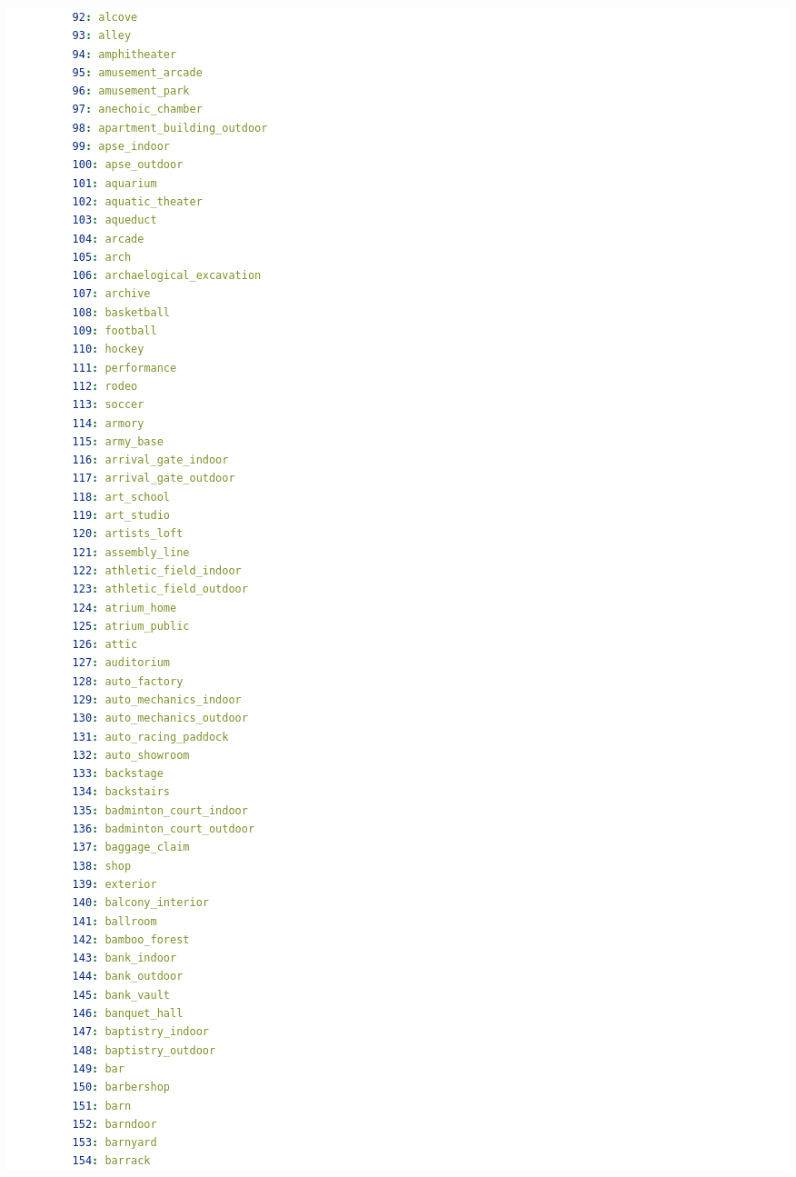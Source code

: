 ```yaml
          92: alcove
          93: alley
          94: amphitheater
          95: amusement_arcade
          96: amusement_park
          97: anechoic_chamber
          98: apartment_building_outdoor
          99: apse_indoor
          100: apse_outdoor
          101: aquarium
          102: aquatic_theater
          103: aqueduct
          104: arcade
          105: arch
          106: archaelogical_excavation
          107: archive
          108: basketball
          109: football
          110: hockey
          111: performance
          112: rodeo
          113: soccer
          114: armory
          115: army_base
          116: arrival_gate_indoor
          117: arrival_gate_outdoor
          118: art_school
          119: art_studio
          120: artists_loft
          121: assembly_line
          122: athletic_field_indoor
          123: athletic_field_outdoor
          124: atrium_home
          125: atrium_public
          126: attic
          127: auditorium
          128: auto_factory
          129: auto_mechanics_indoor
          130: auto_mechanics_outdoor
          131: auto_racing_paddock
          132: auto_showroom
          133: backstage
          134: backstairs
          135: badminton_court_indoor
          136: badminton_court_outdoor
          137: baggage_claim
          138: shop
          139: exterior
          140: balcony_interior
          141: ballroom
          142: bamboo_forest
          143: bank_indoor
          144: bank_outdoor
          145: bank_vault
          146: banquet_hall
          147: baptistry_indoor
          148: baptistry_outdoor
          149: bar
          150: barbershop
          151: barn
          152: barndoor
          153: barnyard
          154: barrack
```